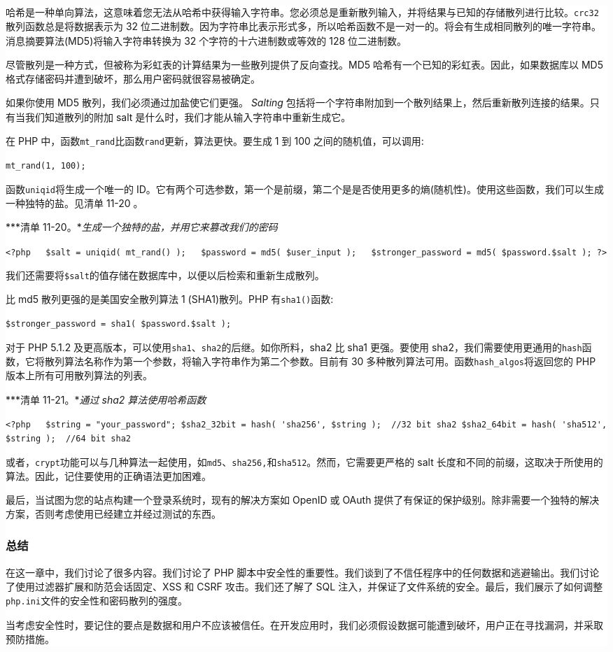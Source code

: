 哈希是一种单向算法，这意味着您无法从哈希中获得输入字符串。您必须总是重新散列输入，并将结果与已知的存储散列进行比较。`crc32`散列函数总是将数据表示为 32 位二进制数。因为字符串比表示形式多，所以哈希函数不是一对一的。将会有生成相同散列的唯一字符串。消息摘要算法(MD5)将输入字符串转换为 32 个字符的十六进制数或等效的 128 位二进制数。

尽管散列是一种方式，但被称为彩虹表的计算结果为一些散列提供了反向查找。MD5 哈希有一个已知的彩虹表。因此，如果数据库以 MD5 格式存储密码并遭到破坏，那么用户密码就很容易被确定。

如果你使用 MD5 散列，我们必须通过加盐使它们更强。 *Salting* 包括将一个字符串附加到一个散列结果上，然后重新散列连接的结果。只有当我们知道散列的附加 salt 是什么时，我们才能从输入字符串中重新生成它。

在 PHP 中，函数`mt_rand`比函数`rand`更新，算法更快。要生成 1 到 100 之间的随机值，可以调用:

`mt_rand(1, 100);`

函数`uniqid`将生成一个唯一的 ID。它有两个可选参数，第一个是前缀，第二个是是否使用更多的熵(随机性)。使用这些函数，我们可以生成一种独特的盐。见清单 11-20 。

***清单 11-20。**生成一个独特的盐，并用它来篡改我们的密码*

`<?php
  $salt = uniqid( mt_rand() );
  $password = md5( $user_input );
  $stronger_password = md5( $password.$salt );
?>`

我们还需要将`$salt`的值存储在数据库中，以便以后检索和重新生成散列。

比 md5 散列更强的是美国安全散列算法 1 (SHA1)散列。PHP 有`sha1()`函数:

`$stronger_password = sha1( $password.$salt );`

对于 PHP 5.1.2 及更高版本，可以使用`sha1`、`sha2`的后继。如你所料，sha2 比 sha1 更强。要使用 sha2，我们需要使用更通用的`hash`函数，它将散列算法名称作为第一个参数，将输入字符串作为第二个参数。目前有 30 多种散列算法可用。函数`hash_algos`将返回您的 PHP 版本上所有可用散列算法的列表。

***清单 11-21。**通过 sha2 算法使用哈希函数*

`<?php
  $string = "your_password";
$sha2_32bit = hash( 'sha256', $string );  //32 bit sha2
$sha2_64bit = hash( 'sha512', $string );  //64 bit sha2`

或者，`crypt`功能可以与几种算法一起使用，如`md5`、`sha256,`和`sha512`。然而，它需要更严格的 salt 长度和不同的前缀，这取决于所使用的算法。因此，记住要使用的正确语法更加困难。

最后，当试图为您的站点构建一个登录系统时，现有的解决方案如 OpenID 或 OAuth 提供了有保证的保护级别。除非需要一个独特的解决方案，否则考虑使用已经建立并经过测试的东西。

### 总结

在这一章中，我们讨论了很多内容。我们讨论了 PHP 脚本中安全性的重要性。我们谈到了不信任程序中的任何数据和逃避输出。我们讨论了使用过滤器扩展和防范会话固定、XSS 和 CSRF 攻击。我们还了解了 SQL 注入，并保证了文件系统的安全。最后，我们展示了如何调整`php.ini`文件的安全性和密码散列的强度。

当考虑安全性时，要记住的要点是数据和用户不应该被信任。在开发应用时，我们必须假设数据可能遭到破坏，用户正在寻找漏洞，并采取预防措施。